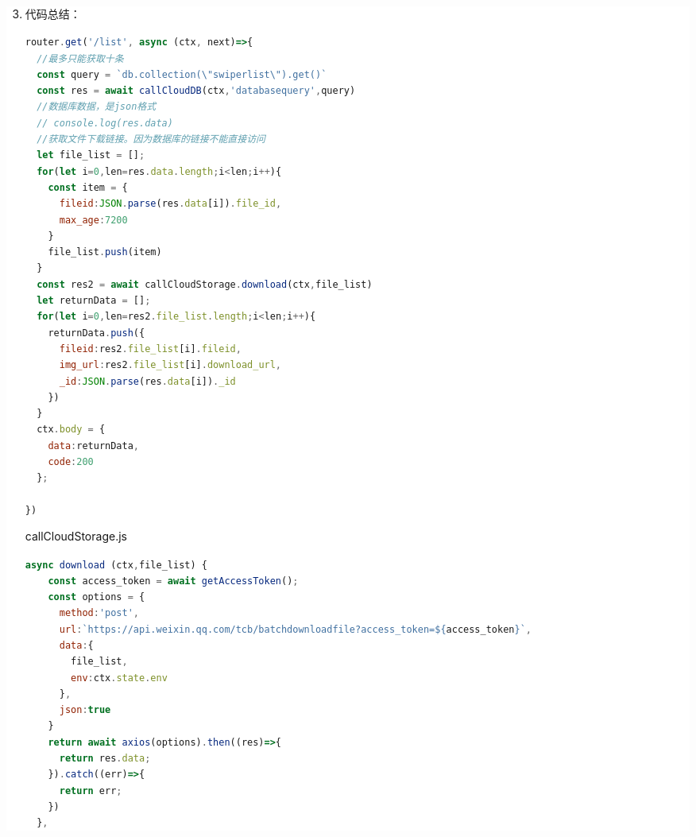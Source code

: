    3. 代码总结：

      ```js
      router.get('/list', async (ctx, next)=>{
        //最多只能获取十条
        const query = `db.collection(\"swiperlist\").get()`
        const res = await callCloudDB(ctx,'databasequery',query)
        //数据库数据，是json格式
        // console.log(res.data)
        //获取文件下载链接。因为数据库的链接不能直接访问
        let file_list = [];
        for(let i=0,len=res.data.length;i<len;i++){
          const item = {
            fileid:JSON.parse(res.data[i]).file_id,
            max_age:7200
          }
          file_list.push(item)
        }
        const res2 = await callCloudStorage.download(ctx,file_list)
        let returnData = [];
        for(let i=0,len=res2.file_list.length;i<len;i++){
          returnData.push({
            fileid:res2.file_list[i].fileid,
            img_url:res2.file_list[i].download_url,
            _id:JSON.parse(res.data[i])._id
          })
        }
        ctx.body = {
          data:returnData,
          code:200
        };
      
      })
      ```

      callCloudStorage.js

      ```js
      async download (ctx,file_list) {
          const access_token = await getAccessToken();
          const options = {
            method:'post',
            url:`https://api.weixin.qq.com/tcb/batchdownloadfile?access_token=${access_token}`,
            data:{
              file_list,
              env:ctx.state.env
            },
            json:true
          }
          return await axios(options).then((res)=>{
            return res.data;
          }).catch((err)=>{
            return err;
          })
        },
      ```
